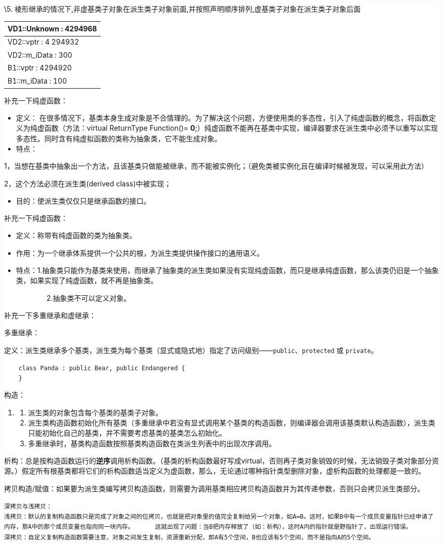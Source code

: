 \5. 棱形继承的情况下,非虚基类子对象在派生类子对象前面,并按照声明顺序排列,虚基类子对象在派生类子对象后面

| VD1::Unknown : 4294968 |
| ---------------------- |
| VD2::vptr :  4  294932 |
| VD2::m_iData : 300     |
| B1::vptr :    4294920  |
| B1::m_iData : 100      |

 

补充一下纯虚函数：

- 定义： 在很多情况下，基类本身生成对象是不合情理的。为了解决这个问题，方便使用类的多态性，引入了纯虚函数的概念，将函数定义为纯虚函数（方法：virtual ReturnType Function()= **0**;）纯虚函数不能再在基类中实现，编译器要求在派生类中必须予以重写以实现多态性。同时含有纯虚拟函数的类称为抽象类，它不能生成对象。
- 特点：

1，当想在基类中抽象出一个方法，且该基类只做能被继承，而不能被实例化；（避免类被实例化且在编译时候被发现，可以采用此方法）

2，这个方法必须在派生类(derived class)中被实现；

- 目的：使派生类仅仅只是继承函数的接口。

补充一下纯虚函数：

- 定义：称带有纯虚函数的类为抽象类。

- 作用：为一个继承体系提供一个公共的根，为派生类提供操作接口的通用语义。

- 特点：1.抽象类只能作为基类来使用，而继承了抽象类的派生类如果没有实现纯虚函数，而只是继承纯虚函数，那么该类仍旧是一个抽象类，如果实现了纯虚函数，就不再是抽象类。

　　　　　　2.抽象类不可以定义对象。

补充一下多重继承和虚继承：

多重继承：

定义：派生类继承多个基类，派生类为每个基类（显式或隐式地）指定了访问级别——`public`、`protected` 或 `private`。

```
    class Panda : public Bear, public Endangered {
    }
```

构造：

1. 1. 派生类的对象包含每个基类的基类子对象。
   2. 派生类构造函数初始化所有基类（多重继承中若没有显式调用某个基类的构造函数，则编译器会调用该基类默认构造函数），派生类只能初始化自己的基类，并不需要考虑基类的基类怎么初始化。
   3. 多重继承时，基类构造函数按照基类构造函数在类派生列表中的出现次序调用。

析构：总是按构造函数运行的**逆序**调用析构函数。（基类的析构函数最好写成virtual，否则再子类对象销毁的时候，无法销毁子类对象部分资源。）假定所有根基类都将它们的析构函数适当定义为虚函数，那么，无论通过哪种指针类型删除对象，虚析构函数的处理都是一致的。

 

拷贝构造/赋值：如果要为派生类编写拷贝构造函数，则需要为调用基类相应拷贝构造函数并为其传递参数，否则只会拷贝派生类部分。

```
深拷贝与浅拷贝：
浅拷贝：默认的复制构造函数只是完成了对象之间的位拷贝，也就是把对象里的值完全复制给另一个对象，如A=B。这时，如果B中有一个成员变量指针已经申请了内存，那A中的那个成员变量也指向同一块内存。　　　　这就出现了问题：当B把内存释放了（如：析构），这时A内的指针就是野指针了，出现运行错误。
深拷贝：自定义复制构造函数需要注意，对象之间发生复制，资源重新分配，即A有5个空间，B也应该有5个空间，而不是指向A的5个空间。
```
